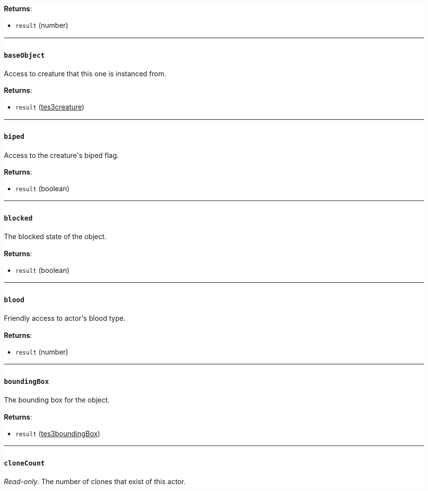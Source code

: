 **Returns**:

* `result` (number)

***

### `baseObject`

Access to creature that this one is instanced from.

**Returns**:

* `result` ([tes3creature](../../types/tes3creature))

***

### `biped`

Access to the creature's biped flag.

**Returns**:

* `result` (boolean)

***

### `blocked`

The blocked state of the object.

**Returns**:

* `result` (boolean)

***

### `blood`

Friendly access to actor's blood type.

**Returns**:

* `result` (number)

***

### `boundingBox`

The bounding box for the object.

**Returns**:

* `result` ([tes3boundingBox](../../types/tes3boundingBox))

***

### `cloneCount`

*Read-only*. The number of clones that exist of this actor.
